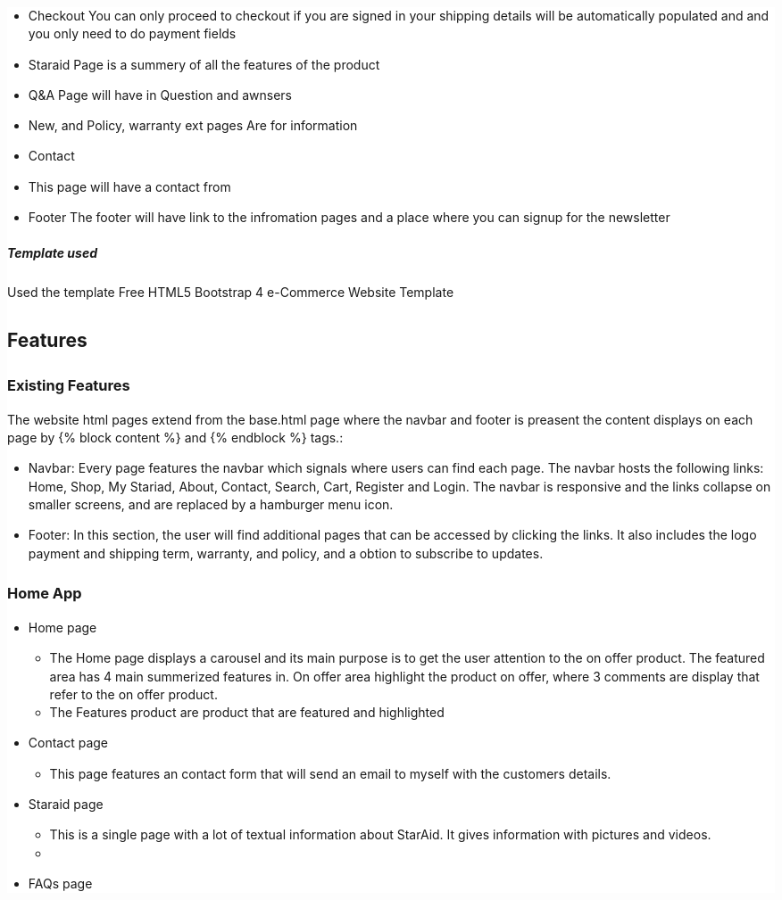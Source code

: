 - Checkout
You can only proceed to checkout if you are signed in  your shipping details will be automatically populated and and you only need to do payment fields

- Staraid
Page is a summery of all the features of the product

- Q&A
Page will have in Question and awnsers 

- New, and Policy, warranty ext pages 
Are for information

- Contact
- This page will have a contact from

- Footer
The footer will have link to the infromation pages and a place where you can signup for the newsletter


##### Template used
Used the template Free HTML5 Bootstrap 4 e-Commerce Website Template

## Features

### Existing Features

The website  html pages extend from the base.html page where the navbar and footer is preasent the content displays on each page by {% block content %} and {% endblock %} tags.:

- Navbar: Every page features the navbar which signals where users can find each page. The navbar hosts the following links: Home, Shop, My Stariad, About, Contact, Search, Cart, Register and Login. The navbar is responsive and the links collapse on smaller screens, and are replaced by a hamburger menu icon.

- Footer: In this section, the user will find additional pages that can be accessed by clicking the links. It also includes the logo payment and shipping term, warranty, and policy,  and a obtion to subscribe to updates.

### Home App

- Home page

  - The Home page displays a carousel and its main purpose is to get the user attention to the on offer product.  The featured area has 4 main summerized features in.  On offer area highlight the product on offer, where 3 comments are display that refer to the on offer product.
  - The Features product are product that are featured and highlighted 

- Contact page

  - This page features an contact form that will send an email to myself with the customers details.

- Staraid page

  - This is a single page with a lot of textual information about StarAid. It gives information with pictures and videos.
  - 
- FAQs page

